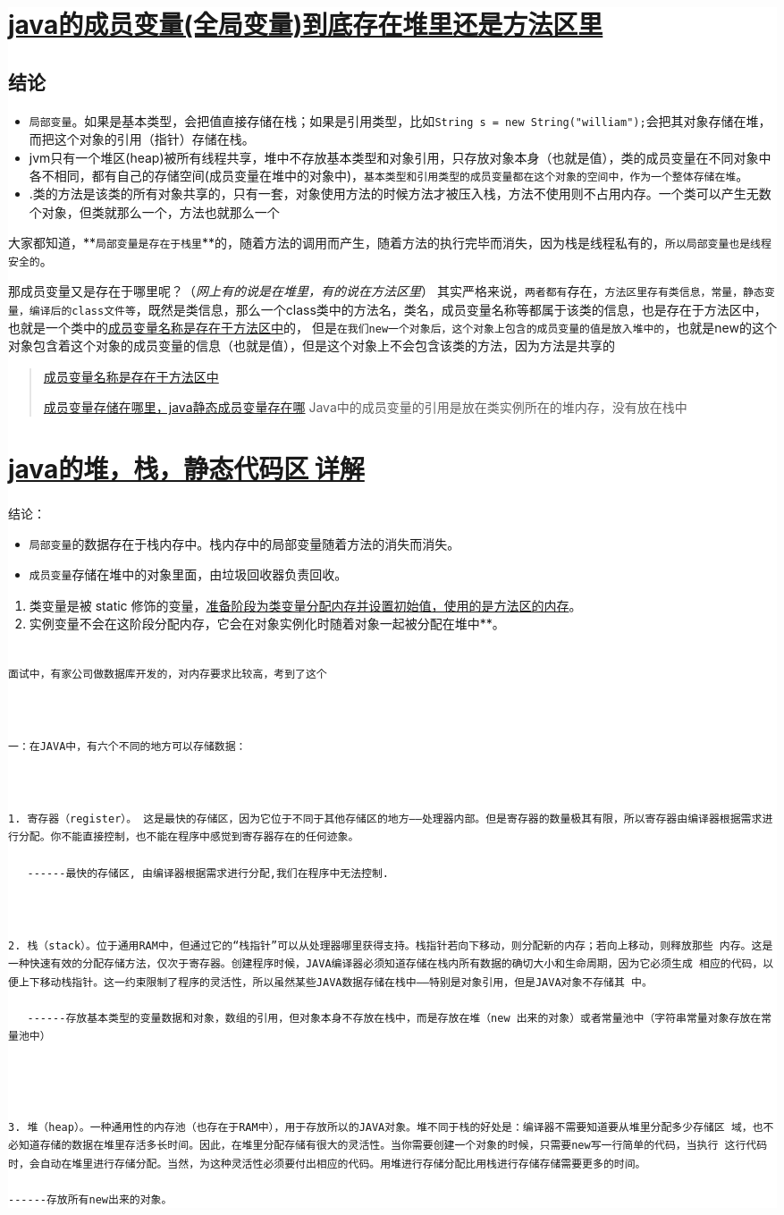 # [java的成员变量(全局变量)到底存在堆里还是方法区里](https://www.jianshu.com/p/24e09e1d9dbd?ivk_sa=1024320u)

## 结论
- `局部变量`。如果是基本类型，会把值直接存储在栈；如果是引用类型，比如`String s = new String("william");`会把其对象存储在堆，而把这个对象的引用（指针）存储在栈。
- jvm只有一个堆区(heap)被所有线程共享，堆中不存放基本类型和对象引用，只存放对象本身（也就是值），类的成员变量在不同对象中各不相同，都有自己的存储空间(成员变量在堆中的对象中)，`基本类型和引用类型的成员变量都在这个对象的空间中，作为一个整体存储在堆`。
- .类的方法是该类的所有对象共享的，只有一套，对象使用方法的时候方法才被压入栈，方法不使用则不占用内存。一个类可以产生无数个对象，但类就那么一个，方法也就那么一个

大家都知道，**`局部变量是存在于栈里`**的，随着方法的调用而产生，随着方法的执行完毕而消失，因为栈是线程私有的，`所以局部变量也是线程安全的`。

那成员变量又是存在于哪里呢？（_网上有的说是在堆里，有的说在方法区里_）
其实严格来说，`两者都有`存在，`方法区里存有类信息，常量，静态变量，编译后的class文件等`，既然是类信息，那么一个class类中的方法名，类名，成员变量名称等都属于该类的信息，也是存在于方法区中，也就是一个类中的[成员变量名称是存在于方法区中](https://www.breakyizhan.com/javamianshiti/2839.html)的，
但是`在我们new一个对象后，这个对象上包含的成员变量的值是放入堆中的`，也就是new的这个对象包含着这个对象的成员变量的信息（也就是值），但是这个对象上不会包含该类的方法，因为方法是共享的

> [成员变量名称是存在于方法区中](https://www.breakyizhan.com/javamianshiti/2839.html)
> 
> [成员变量存储在哪里，java静态成员变量存在哪](https://www.lnxxg.com/news/353901.html) Java中的成员变量的引用是放在类实例所在的堆内存，没有放在栈中

# [java的堆，栈，静态代码区 详解](https://www.ngui.cc/el/1541680.html)

结论：
- `局部变量`的数据存在于栈内存中。栈内存中的局部变量随着方法的消失而消失。

- `成员变量`存储在堆中的对象里面，由垃圾回收器负责回收。

1. 类变量是被 static 修饰的变量，<u>准备阶段为类变量分配内存并设置初始值，使用的是方法区的内存</u>。
2. 实例变量不会在这阶段分配内存，它会在对象实例化时随着对象一起被分配在堆中**。
```

面试中，有家公司做数据库开发的，对内存要求比较高，考到了这个



一：在JAVA中，有六个不同的地方可以存储数据：



1. 寄存器（register）。 这是最快的存储区，因为它位于不同于其他存储区的地方——处理器内部。但是寄存器的数量极其有限，所以寄存器由编译器根据需求进行分配。你不能直接控制，也不能在程序中感觉到寄存器存在的任何迹象。

   ------最快的存储区, 由编译器根据需求进行分配,我们在程序中无法控制.



2. 栈（stack）。位于通用RAM中，但通过它的“栈指针”可以从处理器哪里获得支持。栈指针若向下移动，则分配新的内存；若向上移动，则释放那些 内存。这是一种快速有效的分配存储方法，仅次于寄存器。创建程序时候，JAVA编译器必须知道存储在栈内所有数据的确切大小和生命周期，因为它必须生成 相应的代码，以便上下移动栈指针。这一约束限制了程序的灵活性，所以虽然某些JAVA数据存储在栈中——特别是对象引用，但是JAVA对象不存储其 中。

   ------存放基本类型的变量数据和对象，数组的引用，但对象本身不存放在栈中，而是存放在堆（new 出来的对象）或者常量池中（字符串常量对象存放在常量池中）




3. 堆（heap）。一种通用性的内存池（也存在于RAM中），用于存放所以的JAVA对象。堆不同于栈的好处是：编译器不需要知道要从堆里分配多少存储区 域，也不必知道存储的数据在堆里存活多长时间。因此，在堆里分配存储有很大的灵活性。当你需要创建一个对象的时候，只需要new写一行简单的代码，当执行 这行代码时，会自动在堆里进行存储分配。当然，为这种灵活性必须要付出相应的代码。用堆进行存储分配比用栈进行存储存储需要更多的时间。

------存放所有new出来的对象。

```